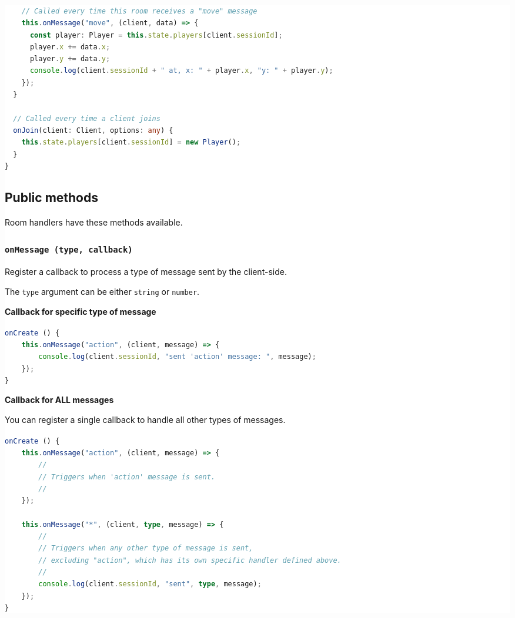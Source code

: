 ```typescript
    // Called every time this room receives a "move" message
    this.onMessage("move", (client, data) => {
      const player: Player = this.state.players[client.sessionId];
      player.x += data.x;
      player.y += data.y;
      console.log(client.sessionId + " at, x: " + player.x, "y: " + player.y);
    });
  }

  // Called every time a client joins
  onJoin(client: Client, options: any) {
    this.state.players[client.sessionId] = new Player();
  }
}
```

## Public methods

Room handlers have these methods available.

### `onMessage (type, callback)`

Register a callback to process a type of message sent by the client-side.

The `type` argument can be either `string` or `number`.

**Callback for specific type of message**

```typescript
onCreate () {
    this.onMessage("action", (client, message) => {
        console.log(client.sessionId, "sent 'action' message: ", message);
    });
}
```

**Callback for ALL messages**

You can register a single callback to handle all other types of messages.

```typescript
onCreate () {
    this.onMessage("action", (client, message) => {
        //
        // Triggers when 'action' message is sent.
        //
    });

    this.onMessage("*", (client, type, message) => {
        //
        // Triggers when any other type of message is sent,
        // excluding "action", which has its own specific handler defined above.
        //
        console.log(client.sessionId, "sent", type, message);
    });
}
```
